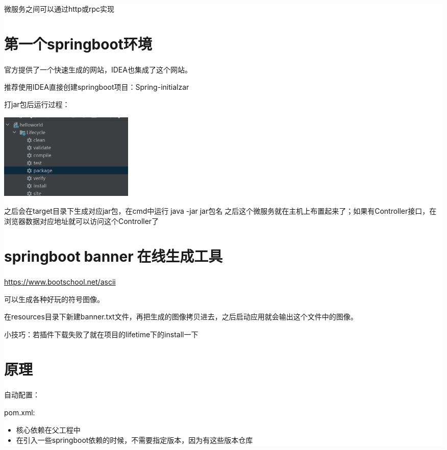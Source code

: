 微服务之间可以通过http或rpc实现



# 第一个springboot环境

官方提供了一个快速生成的网站，IDEA也集成了这个网站。

推荐使用IDEA直接创建springboot项目：Spring-initialzar

打jar包后运行过程：

<img src="springboot狂神课堂笔记.assets/image-20210307180724182.png" alt="image-20210307180724182" style="zoom:50%;" />

之后会在target目录下生成对应jar包，在cmd中运行 java -jar jar包名    之后这个微服务就在主机上布置起来了；如果有Controller接口，在浏览器数据对应地址就可以访问这个Controller了



# springboot banner 在线生成工具

https://www.bootschool.net/ascii

可以生成各种好玩的符号图像。

在resources目录下新建banner.txt文件，再把生成的图像拷贝进去，之后启动应用就会输出这个文件中的图像。



小技巧：若插件下载失败了就在项目的lifetime下的install一下



# 原理

自动配置：

pom.xml:

- 核心依赖在父工程中
- 在引入一些springboot依赖的时候，不需要指定版本，因为有这些版本仓库
